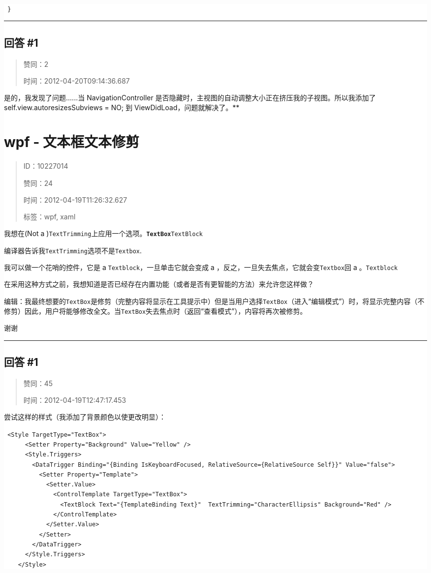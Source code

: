 ```
 } 
```

* * *

## 回答 #1

> 赞同：2
> 
> 时间：2012-04-20T09:14:36.687

是的，我发现了问题......当 NavigationController 是否隐藏时，主视图的自动调整大小正在挤压我的子视图。所以我添加了 self.view.autoresizesSubviews = NO; 到 ViewDidLoad，问题就解决了。**

# wpf - 文本框文本修剪

> ID：10227014
> 
> 赞同：24
> 
> 时间：2012-04-19T11:26:32.627
> 
> 标签：wpf, xaml

我想在(Not a )`TextTrimming`上应用一个选项。**`TextBox`**`TextBlock`

编译器告诉我`TextTrimming`选项不是`Textbox`.

我可以做一个花哨的控件，它是 a `Textblock`，一旦单击它就会变成 a ，反之，一旦失去焦点，它就会变`Textbox`回 a 。`Textblock`

在采用这种方式之前，我想知道是否已经存在内置功能（或者是否有更智能的方法）来允许您这样做？

编辑：我最终想要的`TextBox`是修剪（完整内容将显示在工具提示中）但是当用户选择`TextBox`（进入“编辑模式”）时，将显示完整内容（不修剪）因此，用户将能够修改全文。当`TextBox`失去焦点时（返回“查看模式”），内容将再次被修剪。

谢谢

* * *

## 回答 #1

> 赞同：45
> 
> 时间：2012-04-19T12:47:17.453

尝试这样的样式（我添加了背景颜色以使更改明显）：

```
 <Style TargetType="TextBox">
      <Setter Property="Background" Value="Yellow" />
      <Style.Triggers>
        <DataTrigger Binding="{Binding IsKeyboardFocused, RelativeSource={RelativeSource Self}}" Value="false">
          <Setter Property="Template">
            <Setter.Value>
              <ControlTemplate TargetType="TextBox">
                <TextBlock Text="{TemplateBinding Text}"  TextTrimming="CharacterEllipsis" Background="Red" />
              </ControlTemplate>
            </Setter.Value>
          </Setter>
        </DataTrigger>
      </Style.Triggers>
    </Style> 
```
